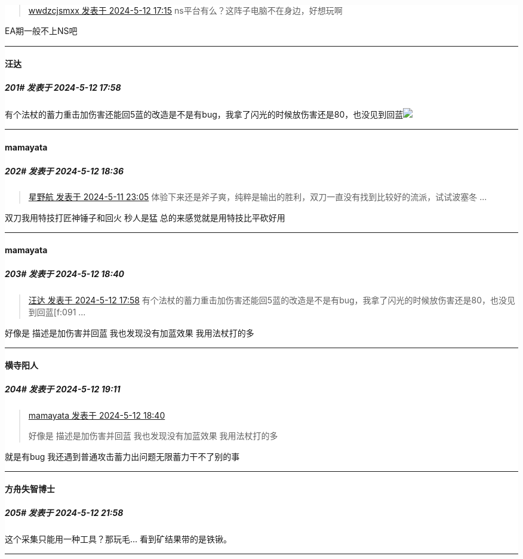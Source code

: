 <blockquote><a href="httphttps://bbs.saraba1st.com/2b/forum.php?mod=redirect&amp;goto=findpost&amp;pid=64896446&amp;ptid=2109045" target="_blank">wwdzcjsmxx 发表于 2024-5-12 17:15</a>
ns平台有么？这阵子电脑不在身边，好想玩啊</blockquote>
EA期一般不上NS吧


*****

####  汪达  
##### 201#       发表于 2024-5-12 17:58

有个法杖的蓄力重击加伤害还能回5蓝的改造是不是有bug，我拿了闪光的时候放伤害还是80，也没见到回蓝<img src="https://static.saraba1st.com/image/smiley/face2017/091.png" referrerpolicy="no-referrer">

*****

####  mamayata  
##### 202#       发表于 2024-5-12 18:36

<blockquote><a href="httphttps://bbs.saraba1st.com/2b/forum.php?mod=redirect&amp;goto=findpost&amp;pid=64890255&amp;ptid=2109045" target="_blank">星野航 发表于 2024-5-11 23:05</a>
体验下来还是斧子爽，纯粹是输出的胜利，双刀一直没有找到比较好的流派，试试波塞冬 ...</blockquote>
双刀我用特技打匠神锤子和回火 秒人是猛 总的来感觉就是用特技比平砍好用

*****

####  mamayata  
##### 203#       发表于 2024-5-12 18:40

<blockquote><a href="httphttps://bbs.saraba1st.com/2b/forum.php?mod=redirect&amp;goto=findpost&amp;pid=64896793&amp;ptid=2109045" target="_blank">汪达 发表于 2024-5-12 17:58</a>
有个法杖的蓄力重击加伤害还能回5蓝的改造是不是有bug，我拿了闪光的时候放伤害还是80，也没见到回蓝[f:091 ...</blockquote>
好像是 描述是加伤害并回蓝 我也发现没有加蓝效果 我用法杖打的多 

*****

####  横寺阳人  
##### 204#       发表于 2024-5-12 19:11

<blockquote><a href="httphttps://bbs.saraba1st.com/2b/forum.php?mod=redirect&amp;goto=findpost&amp;pid=64897162&amp;ptid=2109045" target="_blank">mamayata 发表于 2024-5-12 18:40</a>

好像是 描述是加伤害并回蓝 我也发现没有加蓝效果 我用法杖打的多</blockquote>
就是有bug 我还遇到普通攻击蓄力出问题无限蓄力干不了别的事

*****

####  方舟失智博士  
##### 205#       发表于 2024-5-12 21:58

这个采集只能用一种工具？那玩毛…
看到矿结果带的是铁锹。

*****
